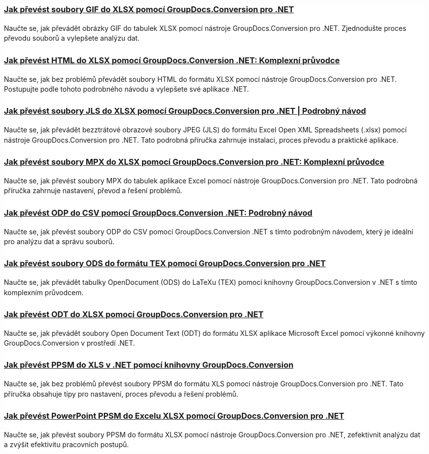 ### [Jak převést soubory GIF do XLSX pomocí GroupDocs.Conversion pro .NET](./convert-gif-to-xlsx-groupdocs-net/)
Naučte se, jak převádět obrázky GIF do tabulek XLSX pomocí nástroje GroupDocs.Conversion pro .NET. Zjednodušte proces převodu souborů a vylepšete analýzu dat.

### [Jak převést HTML do XLSX pomocí GroupDocs.Conversion .NET: Komplexní průvodce](./convert-html-to-xlsx-groupdocs-conversion-net/)
Naučte se, jak bez problémů převádět soubory HTML do formátu XLSX pomocí nástroje GroupDocs.Conversion pro .NET. Postupujte podle tohoto podrobného návodu a vylepšete své aplikace .NET.

### [Jak převést soubory JLS do XLSX pomocí GroupDocs.Conversion pro .NET | Podrobný návod](./convert-jls-files-to-xlsx-groupdocs-conversion-net/)
Naučte se, jak převádět bezztrátové obrazové soubory JPEG (JLS) do formátu Excel Open XML Spreadsheets (.xlsx) pomocí nástroje GroupDocs.Conversion pro .NET. Tato podrobná příručka zahrnuje instalaci, proces převodu a praktické aplikace.

### [Jak převést soubory MPX do XLSX pomocí GroupDocs.Conversion pro .NET: Komplexní průvodce](./convert-mpx-to-xlsx-groupdocs-conversion-net/)
Naučte se, jak převést soubory MPX do tabulek aplikace Excel pomocí nástroje GroupDocs.Conversion pro .NET. Tato podrobná příručka zahrnuje nastavení, převod a řešení problémů.

### [Jak převést ODP do CSV pomocí GroupDocs.Conversion .NET: Podrobný návod](./convert-odp-to-csv-groupdocs-conversion-net/)
Naučte se, jak převést soubory ODP do CSV pomocí GroupDocs.Conversion .NET s tímto podrobným návodem, který je ideální pro analýzu dat a správu souborů.

### [Jak převést soubory ODS do formátu TEX pomocí GroupDocs.Conversion pro .NET](./convert-ods-to-tex-groupdocs-net/)
Naučte se, jak převádět tabulky OpenDocument (ODS) do LaTeXu (TEX) pomocí knihovny GroupDocs.Conversion v .NET s tímto komplexním průvodcem.

### [Jak převést ODT do XLSX pomocí GroupDocs.Conversion pro .NET](./convert-odt-to-xlsx-groupdocs-net/)
Naučte se, jak převádět soubory Open Document Text (ODT) do formátu XLSX aplikace Microsoft Excel pomocí výkonné knihovny GroupDocs.Conversion v prostředí .NET.

### [Jak převést PPSM do XLS v .NET pomocí knihovny GroupDocs.Conversion](./convert-ppsm-to-xls-groupdocs-net/)
Naučte se, jak bez problémů převést soubory PPSM do formátu XLS pomocí nástroje GroupDocs.Conversion pro .NET. Tato příručka obsahuje tipy pro nastavení, proces převodu a řešení problémů.

### [Jak převést PowerPoint PPSM do Excelu XLSX pomocí GroupDocs.Conversion pro .NET](./convert-ppsm-to-xlsx-groupdocs-net/)
Naučte se, jak převést soubory PPSM do formátu XLSX pomocí nástroje GroupDocs.Conversion pro .NET, zefektivnit analýzu dat a zvýšit efektivitu pracovních postupů.
